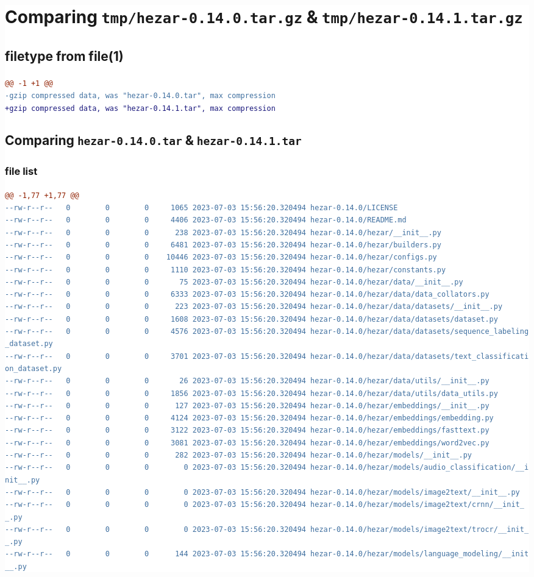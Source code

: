 # Comparing `tmp/hezar-0.14.0.tar.gz` & `tmp/hezar-0.14.1.tar.gz`

## filetype from file(1)

```diff
@@ -1 +1 @@
-gzip compressed data, was "hezar-0.14.0.tar", max compression
+gzip compressed data, was "hezar-0.14.1.tar", max compression
```

## Comparing `hezar-0.14.0.tar` & `hezar-0.14.1.tar`

### file list

```diff
@@ -1,77 +1,77 @@
--rw-r--r--   0        0        0     1065 2023-07-03 15:56:20.320494 hezar-0.14.0/LICENSE
--rw-r--r--   0        0        0     4406 2023-07-03 15:56:20.320494 hezar-0.14.0/README.md
--rw-r--r--   0        0        0      238 2023-07-03 15:56:20.320494 hezar-0.14.0/hezar/__init__.py
--rw-r--r--   0        0        0     6481 2023-07-03 15:56:20.320494 hezar-0.14.0/hezar/builders.py
--rw-r--r--   0        0        0    10446 2023-07-03 15:56:20.320494 hezar-0.14.0/hezar/configs.py
--rw-r--r--   0        0        0     1110 2023-07-03 15:56:20.320494 hezar-0.14.0/hezar/constants.py
--rw-r--r--   0        0        0       75 2023-07-03 15:56:20.320494 hezar-0.14.0/hezar/data/__init__.py
--rw-r--r--   0        0        0     6333 2023-07-03 15:56:20.320494 hezar-0.14.0/hezar/data/data_collators.py
--rw-r--r--   0        0        0      223 2023-07-03 15:56:20.320494 hezar-0.14.0/hezar/data/datasets/__init__.py
--rw-r--r--   0        0        0     1608 2023-07-03 15:56:20.320494 hezar-0.14.0/hezar/data/datasets/dataset.py
--rw-r--r--   0        0        0     4576 2023-07-03 15:56:20.320494 hezar-0.14.0/hezar/data/datasets/sequence_labeling_dataset.py
--rw-r--r--   0        0        0     3701 2023-07-03 15:56:20.320494 hezar-0.14.0/hezar/data/datasets/text_classification_dataset.py
--rw-r--r--   0        0        0       26 2023-07-03 15:56:20.320494 hezar-0.14.0/hezar/data/utils/__init__.py
--rw-r--r--   0        0        0     1856 2023-07-03 15:56:20.320494 hezar-0.14.0/hezar/data/utils/data_utils.py
--rw-r--r--   0        0        0      127 2023-07-03 15:56:20.320494 hezar-0.14.0/hezar/embeddings/__init__.py
--rw-r--r--   0        0        0     4124 2023-07-03 15:56:20.320494 hezar-0.14.0/hezar/embeddings/embedding.py
--rw-r--r--   0        0        0     3122 2023-07-03 15:56:20.320494 hezar-0.14.0/hezar/embeddings/fasttext.py
--rw-r--r--   0        0        0     3081 2023-07-03 15:56:20.320494 hezar-0.14.0/hezar/embeddings/word2vec.py
--rw-r--r--   0        0        0      282 2023-07-03 15:56:20.320494 hezar-0.14.0/hezar/models/__init__.py
--rw-r--r--   0        0        0        0 2023-07-03 15:56:20.320494 hezar-0.14.0/hezar/models/audio_classification/__init__.py
--rw-r--r--   0        0        0        0 2023-07-03 15:56:20.320494 hezar-0.14.0/hezar/models/image2text/__init__.py
--rw-r--r--   0        0        0        0 2023-07-03 15:56:20.320494 hezar-0.14.0/hezar/models/image2text/crnn/__init__.py
--rw-r--r--   0        0        0        0 2023-07-03 15:56:20.320494 hezar-0.14.0/hezar/models/image2text/trocr/__init__.py
--rw-r--r--   0        0        0      144 2023-07-03 15:56:20.320494 hezar-0.14.0/hezar/models/language_modeling/__init__.py
```